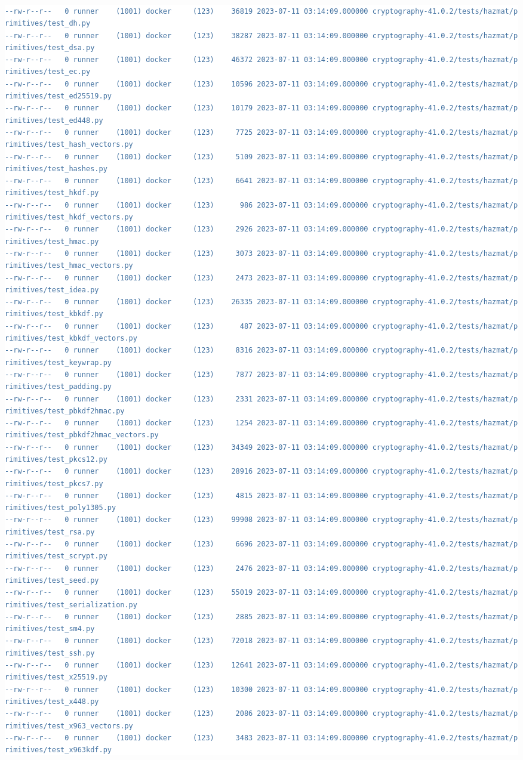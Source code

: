 ```diff
--rw-r--r--   0 runner    (1001) docker     (123)    36819 2023-07-11 03:14:09.000000 cryptography-41.0.2/tests/hazmat/primitives/test_dh.py
--rw-r--r--   0 runner    (1001) docker     (123)    38287 2023-07-11 03:14:09.000000 cryptography-41.0.2/tests/hazmat/primitives/test_dsa.py
--rw-r--r--   0 runner    (1001) docker     (123)    46372 2023-07-11 03:14:09.000000 cryptography-41.0.2/tests/hazmat/primitives/test_ec.py
--rw-r--r--   0 runner    (1001) docker     (123)    10596 2023-07-11 03:14:09.000000 cryptography-41.0.2/tests/hazmat/primitives/test_ed25519.py
--rw-r--r--   0 runner    (1001) docker     (123)    10179 2023-07-11 03:14:09.000000 cryptography-41.0.2/tests/hazmat/primitives/test_ed448.py
--rw-r--r--   0 runner    (1001) docker     (123)     7725 2023-07-11 03:14:09.000000 cryptography-41.0.2/tests/hazmat/primitives/test_hash_vectors.py
--rw-r--r--   0 runner    (1001) docker     (123)     5109 2023-07-11 03:14:09.000000 cryptography-41.0.2/tests/hazmat/primitives/test_hashes.py
--rw-r--r--   0 runner    (1001) docker     (123)     6641 2023-07-11 03:14:09.000000 cryptography-41.0.2/tests/hazmat/primitives/test_hkdf.py
--rw-r--r--   0 runner    (1001) docker     (123)      986 2023-07-11 03:14:09.000000 cryptography-41.0.2/tests/hazmat/primitives/test_hkdf_vectors.py
--rw-r--r--   0 runner    (1001) docker     (123)     2926 2023-07-11 03:14:09.000000 cryptography-41.0.2/tests/hazmat/primitives/test_hmac.py
--rw-r--r--   0 runner    (1001) docker     (123)     3073 2023-07-11 03:14:09.000000 cryptography-41.0.2/tests/hazmat/primitives/test_hmac_vectors.py
--rw-r--r--   0 runner    (1001) docker     (123)     2473 2023-07-11 03:14:09.000000 cryptography-41.0.2/tests/hazmat/primitives/test_idea.py
--rw-r--r--   0 runner    (1001) docker     (123)    26335 2023-07-11 03:14:09.000000 cryptography-41.0.2/tests/hazmat/primitives/test_kbkdf.py
--rw-r--r--   0 runner    (1001) docker     (123)      487 2023-07-11 03:14:09.000000 cryptography-41.0.2/tests/hazmat/primitives/test_kbkdf_vectors.py
--rw-r--r--   0 runner    (1001) docker     (123)     8316 2023-07-11 03:14:09.000000 cryptography-41.0.2/tests/hazmat/primitives/test_keywrap.py
--rw-r--r--   0 runner    (1001) docker     (123)     7877 2023-07-11 03:14:09.000000 cryptography-41.0.2/tests/hazmat/primitives/test_padding.py
--rw-r--r--   0 runner    (1001) docker     (123)     2331 2023-07-11 03:14:09.000000 cryptography-41.0.2/tests/hazmat/primitives/test_pbkdf2hmac.py
--rw-r--r--   0 runner    (1001) docker     (123)     1254 2023-07-11 03:14:09.000000 cryptography-41.0.2/tests/hazmat/primitives/test_pbkdf2hmac_vectors.py
--rw-r--r--   0 runner    (1001) docker     (123)    34349 2023-07-11 03:14:09.000000 cryptography-41.0.2/tests/hazmat/primitives/test_pkcs12.py
--rw-r--r--   0 runner    (1001) docker     (123)    28916 2023-07-11 03:14:09.000000 cryptography-41.0.2/tests/hazmat/primitives/test_pkcs7.py
--rw-r--r--   0 runner    (1001) docker     (123)     4815 2023-07-11 03:14:09.000000 cryptography-41.0.2/tests/hazmat/primitives/test_poly1305.py
--rw-r--r--   0 runner    (1001) docker     (123)    99908 2023-07-11 03:14:09.000000 cryptography-41.0.2/tests/hazmat/primitives/test_rsa.py
--rw-r--r--   0 runner    (1001) docker     (123)     6696 2023-07-11 03:14:09.000000 cryptography-41.0.2/tests/hazmat/primitives/test_scrypt.py
--rw-r--r--   0 runner    (1001) docker     (123)     2476 2023-07-11 03:14:09.000000 cryptography-41.0.2/tests/hazmat/primitives/test_seed.py
--rw-r--r--   0 runner    (1001) docker     (123)    55019 2023-07-11 03:14:09.000000 cryptography-41.0.2/tests/hazmat/primitives/test_serialization.py
--rw-r--r--   0 runner    (1001) docker     (123)     2885 2023-07-11 03:14:09.000000 cryptography-41.0.2/tests/hazmat/primitives/test_sm4.py
--rw-r--r--   0 runner    (1001) docker     (123)    72018 2023-07-11 03:14:09.000000 cryptography-41.0.2/tests/hazmat/primitives/test_ssh.py
--rw-r--r--   0 runner    (1001) docker     (123)    12641 2023-07-11 03:14:09.000000 cryptography-41.0.2/tests/hazmat/primitives/test_x25519.py
--rw-r--r--   0 runner    (1001) docker     (123)    10300 2023-07-11 03:14:09.000000 cryptography-41.0.2/tests/hazmat/primitives/test_x448.py
--rw-r--r--   0 runner    (1001) docker     (123)     2086 2023-07-11 03:14:09.000000 cryptography-41.0.2/tests/hazmat/primitives/test_x963_vectors.py
--rw-r--r--   0 runner    (1001) docker     (123)     3483 2023-07-11 03:14:09.000000 cryptography-41.0.2/tests/hazmat/primitives/test_x963kdf.py
```